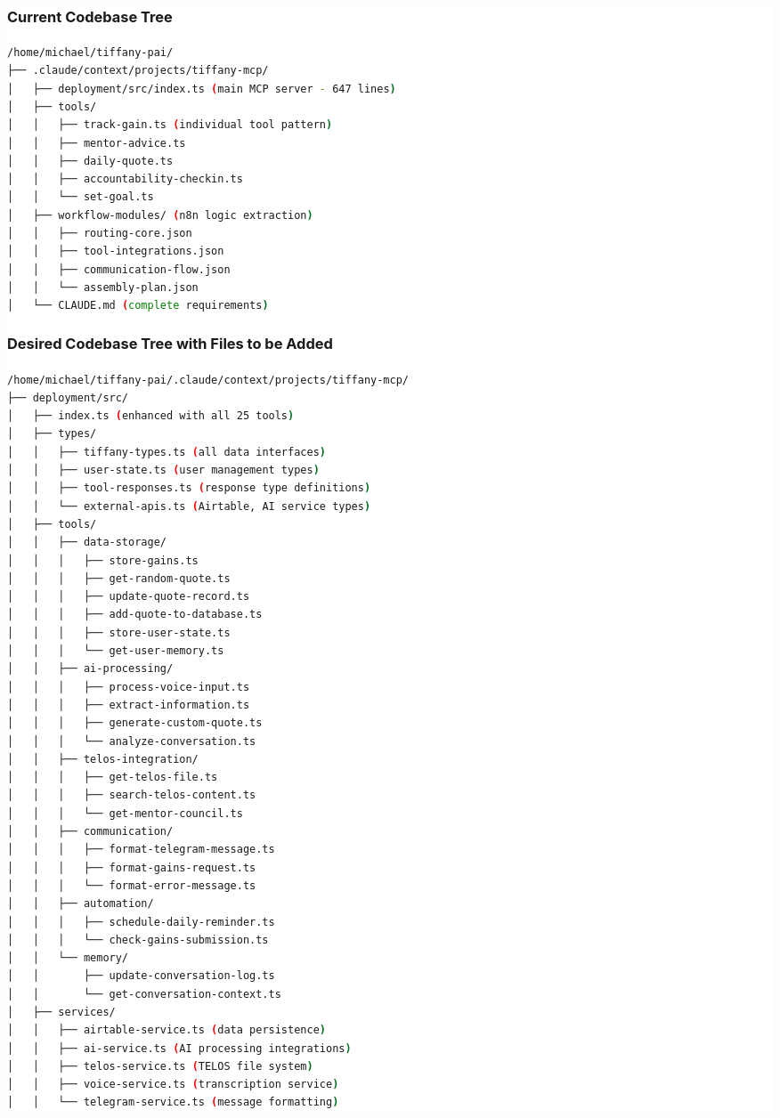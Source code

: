 ### Current Codebase Tree

```bash
/home/michael/tiffany-pai/
├── .claude/context/projects/tiffany-mcp/
│   ├── deployment/src/index.ts (main MCP server - 647 lines)
│   ├── tools/
│   │   ├── track-gain.ts (individual tool pattern)
│   │   ├── mentor-advice.ts
│   │   ├── daily-quote.ts
│   │   ├── accountability-checkin.ts
│   │   └── set-goal.ts
│   ├── workflow-modules/ (n8n logic extraction)
│   │   ├── routing-core.json
│   │   ├── tool-integrations.json
│   │   ├── communication-flow.json
│   │   └── assembly-plan.json
│   └── CLAUDE.md (complete requirements)
```

### Desired Codebase Tree with Files to be Added

```bash
/home/michael/tiffany-pai/.claude/context/projects/tiffany-mcp/
├── deployment/src/
│   ├── index.ts (enhanced with all 25 tools)
│   ├── types/
│   │   ├── tiffany-types.ts (all data interfaces)
│   │   ├── user-state.ts (user management types)
│   │   ├── tool-responses.ts (response type definitions)
│   │   └── external-apis.ts (Airtable, AI service types)
│   ├── tools/
│   │   ├── data-storage/
│   │   │   ├── store-gains.ts
│   │   │   ├── get-random-quote.ts
│   │   │   ├── update-quote-record.ts
│   │   │   ├── add-quote-to-database.ts
│   │   │   ├── store-user-state.ts
│   │   │   └── get-user-memory.ts
│   │   ├── ai-processing/
│   │   │   ├── process-voice-input.ts
│   │   │   ├── extract-information.ts
│   │   │   ├── generate-custom-quote.ts
│   │   │   └── analyze-conversation.ts
│   │   ├── telos-integration/
│   │   │   ├── get-telos-file.ts
│   │   │   ├── search-telos-content.ts
│   │   │   └── get-mentor-council.ts
│   │   ├── communication/
│   │   │   ├── format-telegram-message.ts
│   │   │   ├── format-gains-request.ts
│   │   │   └── format-error-message.ts
│   │   ├── automation/
│   │   │   ├── schedule-daily-reminder.ts
│   │   │   └── check-gains-submission.ts
│   │   └── memory/
│   │       ├── update-conversation-log.ts
│   │       └── get-conversation-context.ts
│   ├── services/
│   │   ├── airtable-service.ts (data persistence)
│   │   ├── ai-service.ts (AI processing integrations)
│   │   ├── telos-service.ts (TELOS file system)
│   │   ├── voice-service.ts (transcription service)
│   │   └── telegram-service.ts (message formatting)
```